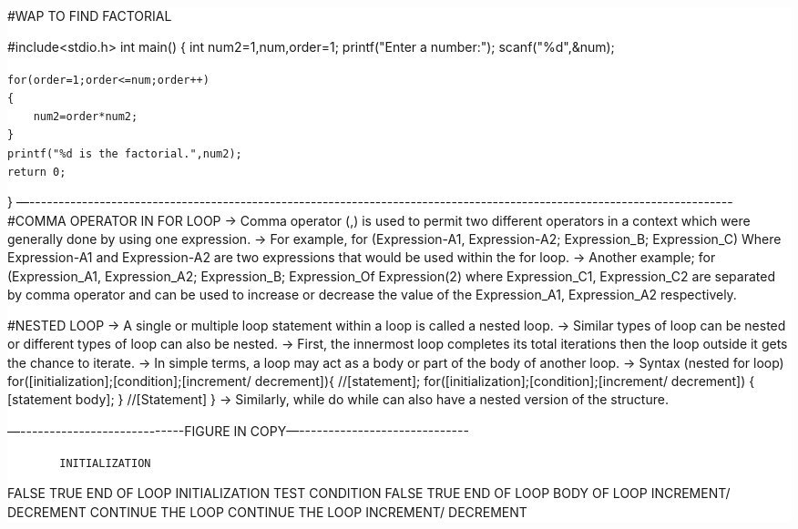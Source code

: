 #WAP TO FIND FACTORIAL

#include<stdio.h>
int main()
{
	int num2=1,num,order=1;
	printf("Enter a number:");
	scanf("%d",&num);
	
	for(order=1;order<=num;order++)
	{
		num2=order*num2;
	}
	printf("%d is the factorial.",num2);
	return 0;
}
—------------------------------------------------------------------------------------------------------------------------
#COMMA OPERATOR IN FOR LOOP
-> Comma operator (,) is used to permit two different operators in a context which were generally done by using one expression.
-> For example, for (Expression-A1, Expression-A2; Expression_B; Expression_C) Where Expression-A1 and Expression-A2 are two expressions that would be used within the for loop.
-> Another example; for (Expression_A1, Expression_A2; Expression_B; Expression_Of Expression(2) where Expression_C1, Expression_C2 are separated by comma operator and can be used to increase or decrease the value of the Expression_A1, Expression_A2 respectively.

#NESTED LOOP
-> A single or multiple loop statement within a loop is called a nested loop.
-> Similar types of loop can be nested or different types of loop can also be nested.
-> First, the innermost loop completes its total iterations then the loop outside it gets the chance to iterate.
-> In simple terms, a loop may act as a body or part of the body of another loop.
-> Syntax (nested for loop)
	for([initialization];[condition];[increment/ decrement]){
	//[statement];
	for([initialization];[condition];[increment/ decrement])
{
		[statement body];
}
//[Statement]
}
-> Similarly, while do while can also have a nested version of the structure.

—----------------------------FIGURE IN COPY—-----------------------------

			INITIALIZATION
FALSE								TRUE
END OF LOOP					INITIALIZATION
								TEST CONDITION
						FALSE				TRUE
						END OF LOOP		BODY OF LOOP
									INCREMENT/ DECREMENT
									CONTINUE THE LOOP
			CONTINUE THE LOOP
			INCREMENT/ DECREMENT
